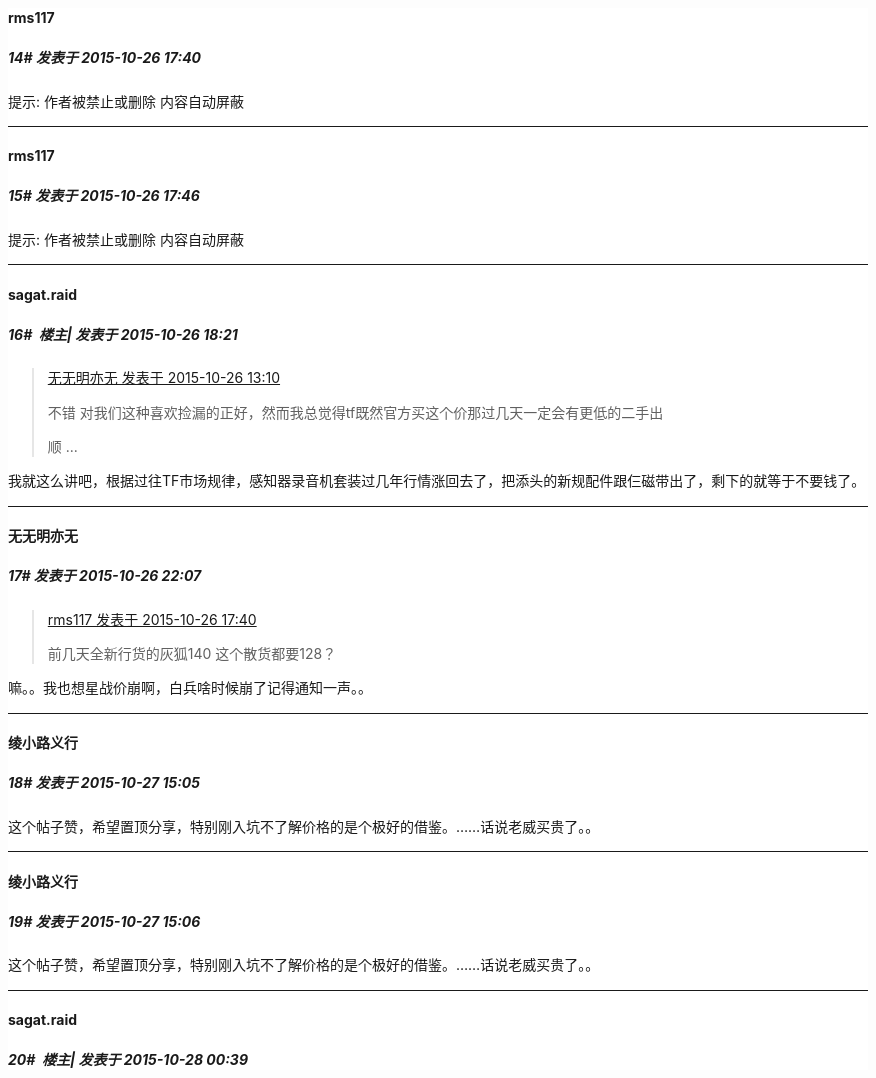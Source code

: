 ####  rms117  
##### 14#       发表于 2015-10-26 17:40

提示: 作者被禁止或删除 内容自动屏蔽

*****

####  rms117  
##### 15#       发表于 2015-10-26 17:46

提示: 作者被禁止或删除 内容自动屏蔽

*****

####  sagat.raid  
##### 16#         楼主| 发表于 2015-10-26 18:21

<blockquote><a href="httphttps://bbs.saraba1st.com/2b/forum.php?mod=redirect&amp;goto=findpost&amp;pid=30558450&amp;ptid=1165789" target="_blank">无无明亦无 发表于 2015-10-26 13:10</a>

不错 对我们这种喜欢捡漏的正好，然而我总觉得tf既然官方买这个价那过几天一定会有更低的二手出

顺 ...</blockquote>
我就这么讲吧，根据过往TF市场规律，感知器录音机套装过几年行情涨回去了，把添头的新规配件跟仨磁带出了，剩下的就等于不要钱了。

*****

####  无无明亦无  
##### 17#       发表于 2015-10-26 22:07

<blockquote><a href="httphttps://bbs.saraba1st.com/2b/forum.php?mod=redirect&amp;goto=findpost&amp;pid=30561280&amp;ptid=1165789" target="_blank">rms117 发表于 2015-10-26 17:40</a>

前几天全新行货的灰狐140 这个散货都要128？</blockquote>
嘛。。我也想星战价崩啊，白兵啥时候崩了记得通知一声。。

*****

####  绫小路义行  
##### 18#       发表于 2015-10-27 15:05

这个帖子赞，希望置顶分享，特别刚入坑不了解价格的是个极好的借鉴。……话说老威买贵了。。

*****

####  绫小路义行  
##### 19#       发表于 2015-10-27 15:06

这个帖子赞，希望置顶分享，特别刚入坑不了解价格的是个极好的借鉴。……话说老威买贵了。。

*****

####  sagat.raid  
##### 20#         楼主| 发表于 2015-10-28 00:39
